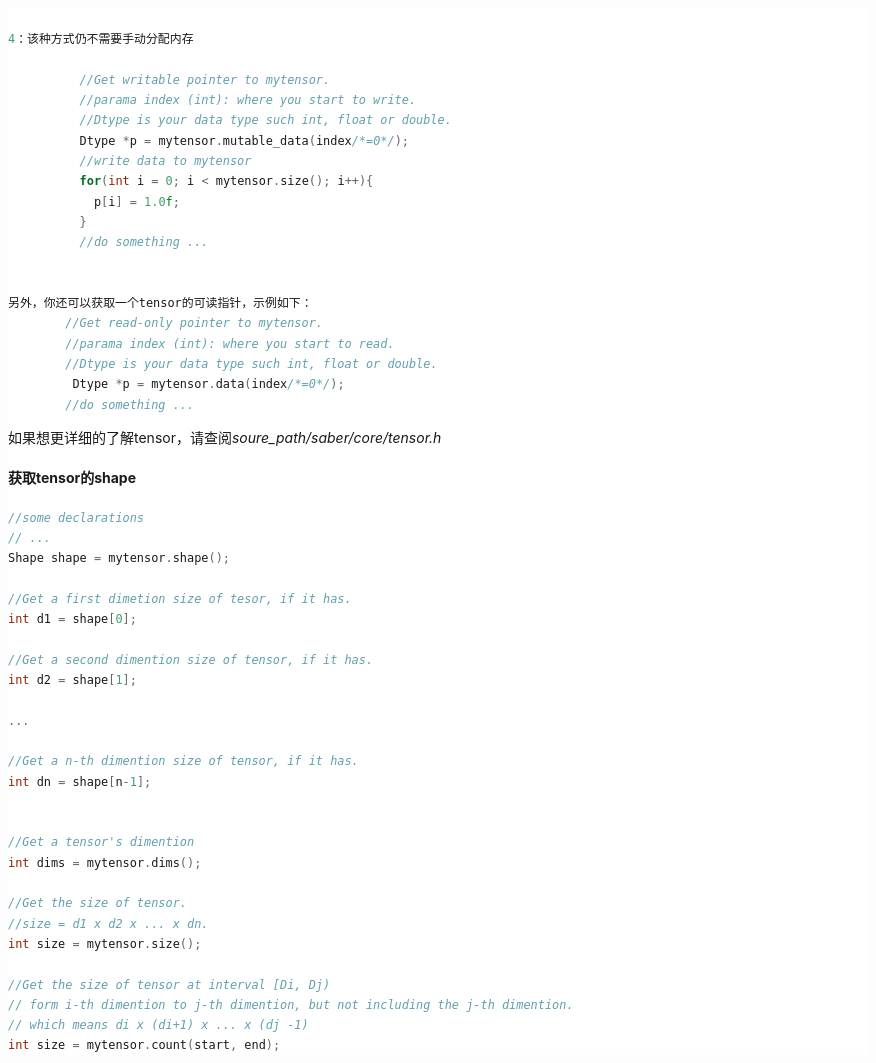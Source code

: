 ```c++

4：该种方式仍不需要手动分配内存

          //Get writable pointer to mytensor.
          //parama index (int): where you start to write.
          //Dtype is your data type such int, float or double.
          Dtype *p = mytensor.mutable_data(index/*=0*/);
          //write data to mytensor
          for(int i = 0; i < mytensor.size(); i++){
            p[i] = 1.0f;
          }
          //do something ...


另外，你还可以获取一个tensor的可读指针，示例如下：
        //Get read-only pointer to mytensor.
        //parama index (int): where you start to read.
        //Dtype is your data type such int, float or double.
         Dtype *p = mytensor.data(index/*=0*/);
        //do something ...
```

如果想更详细的了解tensor，请查阅*soure_path/saber/core/tensor.h*

#### 获取tensor的shape

```c++
//some declarations
// ...
Shape shape = mytensor.shape();

//Get a first dimetion size of tesor, if it has.
int d1 = shape[0];

//Get a second dimention size of tensor, if it has.
int d2 = shape[1];

...

//Get a n-th dimention size of tensor, if it has.
int dn = shape[n-1];


//Get a tensor's dimention
int dims = mytensor.dims();

//Get the size of tensor.
//size = d1 x d2 x ... x dn.
int size = mytensor.size();

//Get the size of tensor at interval [Di, Dj)
// form i-th dimention to j-th dimention, but not including the j-th dimention.
// which means di x (di+1) x ... x (dj -1)
int size = mytensor.count(start, end);
```

